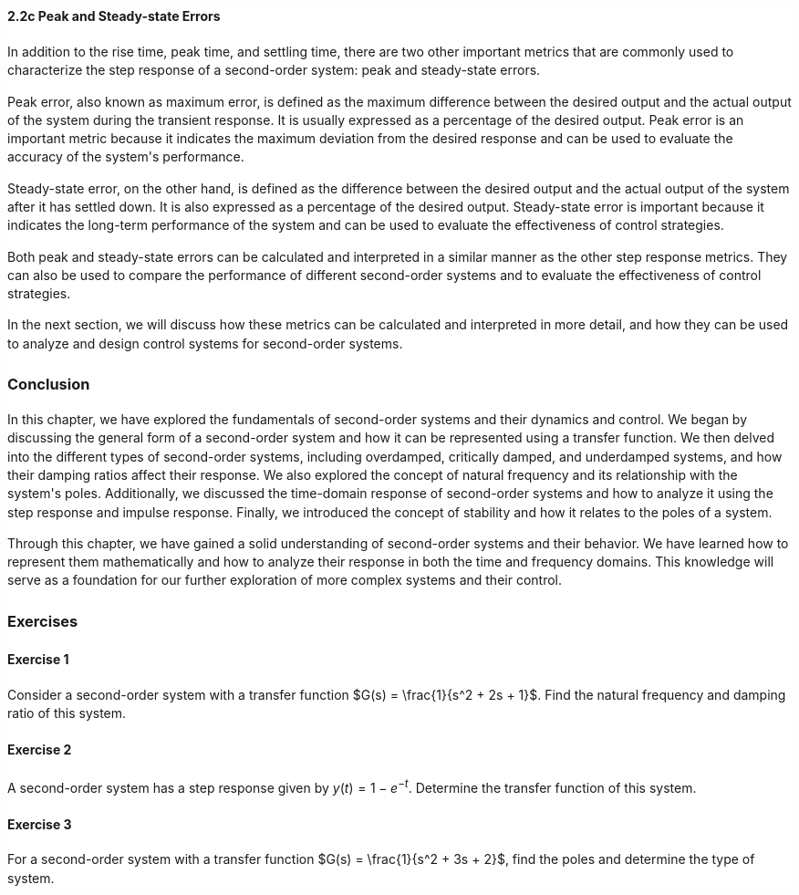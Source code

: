 
#### 2.2c Peak and Steady-state Errors

In addition to the rise time, peak time, and settling time, there are two other important metrics that are commonly used to characterize the step response of a second-order system: peak and steady-state errors.

Peak error, also known as maximum error, is defined as the maximum difference between the desired output and the actual output of the system during the transient response. It is usually expressed as a percentage of the desired output. Peak error is an important metric because it indicates the maximum deviation from the desired response and can be used to evaluate the accuracy of the system's performance.

Steady-state error, on the other hand, is defined as the difference between the desired output and the actual output of the system after it has settled down. It is also expressed as a percentage of the desired output. Steady-state error is important because it indicates the long-term performance of the system and can be used to evaluate the effectiveness of control strategies.

Both peak and steady-state errors can be calculated and interpreted in a similar manner as the other step response metrics. They can also be used to compare the performance of different second-order systems and to evaluate the effectiveness of control strategies.

In the next section, we will discuss how these metrics can be calculated and interpreted in more detail, and how they can be used to analyze and design control systems for second-order systems.


### Conclusion
In this chapter, we have explored the fundamentals of second-order systems and their dynamics and control. We began by discussing the general form of a second-order system and how it can be represented using a transfer function. We then delved into the different types of second-order systems, including overdamped, critically damped, and underdamped systems, and how their damping ratios affect their response. We also explored the concept of natural frequency and its relationship with the system's poles. Additionally, we discussed the time-domain response of second-order systems and how to analyze it using the step response and impulse response. Finally, we introduced the concept of stability and how it relates to the poles of a system.

Through this chapter, we have gained a solid understanding of second-order systems and their behavior. We have learned how to represent them mathematically and how to analyze their response in both the time and frequency domains. This knowledge will serve as a foundation for our further exploration of more complex systems and their control.

### Exercises
#### Exercise 1
Consider a second-order system with a transfer function $G(s) = \frac{1}{s^2 + 2s + 1}$. Find the natural frequency and damping ratio of this system.

#### Exercise 2
A second-order system has a step response given by $y(t) = 1 - e^{-t}$. Determine the transfer function of this system.

#### Exercise 3
For a second-order system with a transfer function $G(s) = \frac{1}{s^2 + 3s + 2}$, find the poles and determine the type of system.
